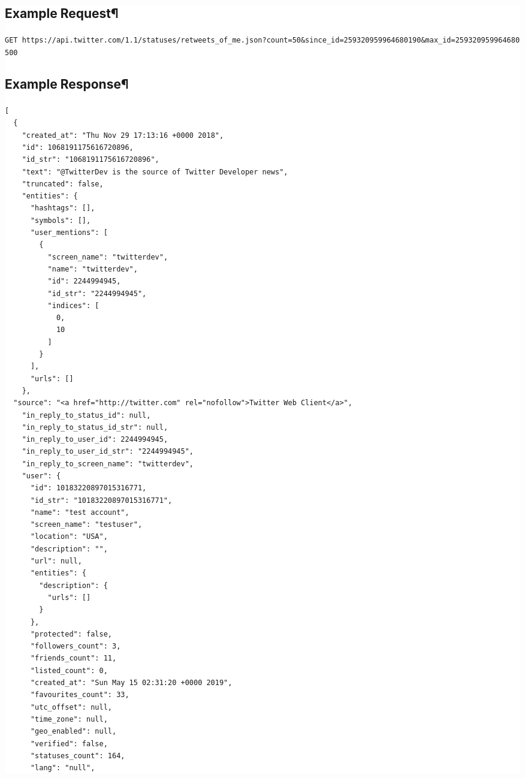 Example Request¶
----------------

`GET https://api.twitter.com/1.1/statuses/retweets_of_me.json?count=50&since_id=259320959964680190&max_id=259320959964680500`

Example Response¶
-----------------

```
[
  {
    "created_at": "Thu Nov 29 17:13:16 +0000 2018",
    "id": 1068191175616720896,
    "id_str": "1068191175616720896",
    "text": "@TwitterDev is the source of Twitter Developer news",
    "truncated": false,
    "entities": {
      "hashtags": [],
      "symbols": [],
      "user_mentions": [
        {
          "screen_name": "twitterdev",
          "name": "twitterdev",
          "id": 2244994945,
          "id_str": "2244994945",
          "indices": [
            0,
            10
          ]
        }
      ],
      "urls": []
    },
  "source": "<a href="http://twitter.com" rel="nofollow">Twitter Web Client</a>",
    "in_reply_to_status_id": null,
    "in_reply_to_status_id_str": null,
    "in_reply_to_user_id": 2244994945,
    "in_reply_to_user_id_str": "2244994945",
    "in_reply_to_screen_name": "twitterdev",
    "user": {
      "id": 10183220897015316771,
      "id_str": "10183220897015316771",
      "name": "test account",
      "screen_name": "testuser",
      "location": "USA",
      "description": "",
      "url": null,
      "entities": {
        "description": {
          "urls": []
        }
      },
      "protected": false,
      "followers_count": 3,
      "friends_count": 11,
      "listed_count": 0,
      "created_at": "Sun May 15 02:31:20 +0000 2019",
      "favourites_count": 33,
      "utc_offset": null,
      "time_zone": null,
      "geo_enabled": null,
      "verified": false,
      "statuses_count": 164,
      "lang": "null",
```